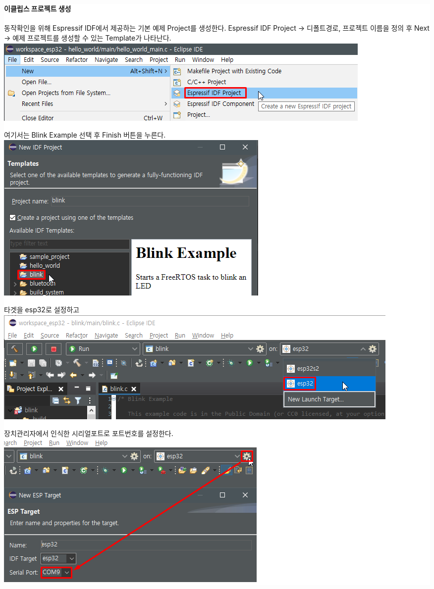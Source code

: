 #### 이클립스 프로젝트 생성

동작확인을 위해 Espressif IDF에서 제공하는 기본 예제 Project를 생성한다. Espressif IDF Project -> 디폴트경로, 프로젝트 이름을 정의 후 Next -> 예제 프로젝트를 생성할 수 있는 Template가 나타난다.   
![](/img/3_embedded/esp_sup_env_09.png)

여기서는 Blink Example 선택 후 Finish 버튼을 누른다.  
![](/img/3_embedded/esp_sup_env_10.png)

타겟을 esp32로 설정하고  
![](/img/3_embedded/esp_sup_env_11.png)

장치관리자에서 인식한 시리얼포트로 포트번호를 설정한다.  
![](/img/3_embedded/esp_sup_env_12.png)